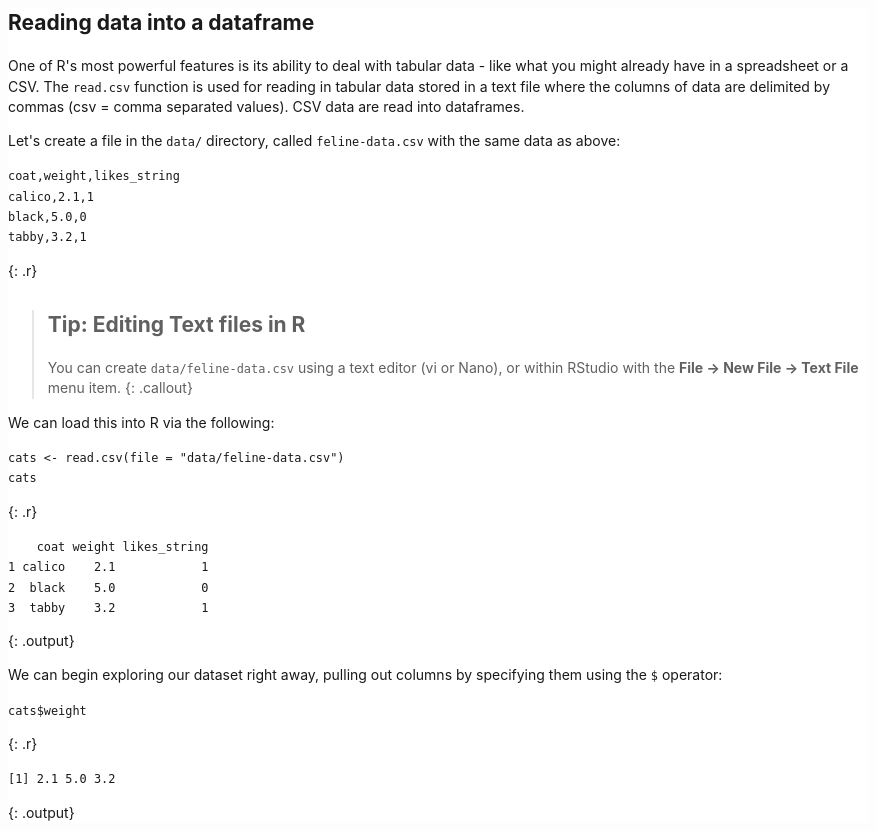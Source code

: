 
## Reading data into a dataframe

One of R's most powerful features is its ability to deal with tabular data - like what you might already have 
in a spreadsheet or a CSV. The `read.csv` function is used for reading in tabular data stored in a text file 
where the columns of data are delimited by commas (csv = comma separated values). CSV data are read into dataframes.

Let's create a file in the `data/` directory, called `feline-data.csv` with the same data as above:


~~~
coat,weight,likes_string
calico,2.1,1
black,5.0,0
tabby,3.2,1
~~~
{: .r}

> ## Tip: Editing Text files in R
>
> You can create `data/feline-data.csv` using a text editor (vi or Nano),
> or within RStudio with the **File -> New File -> Text File** menu item.
{: .callout}

We can load this into R via the following:


~~~
cats <- read.csv(file = "data/feline-data.csv")
cats
~~~
{: .r}



~~~
    coat weight likes_string
1 calico    2.1            1
2  black    5.0            0
3  tabby    3.2            1
~~~
{: .output}

We can begin exploring our dataset right away, pulling out columns by specifying
them using the `$` operator:


~~~
cats$weight
~~~
{: .r}



~~~
[1] 2.1 5.0 3.2
~~~
{: .output}
